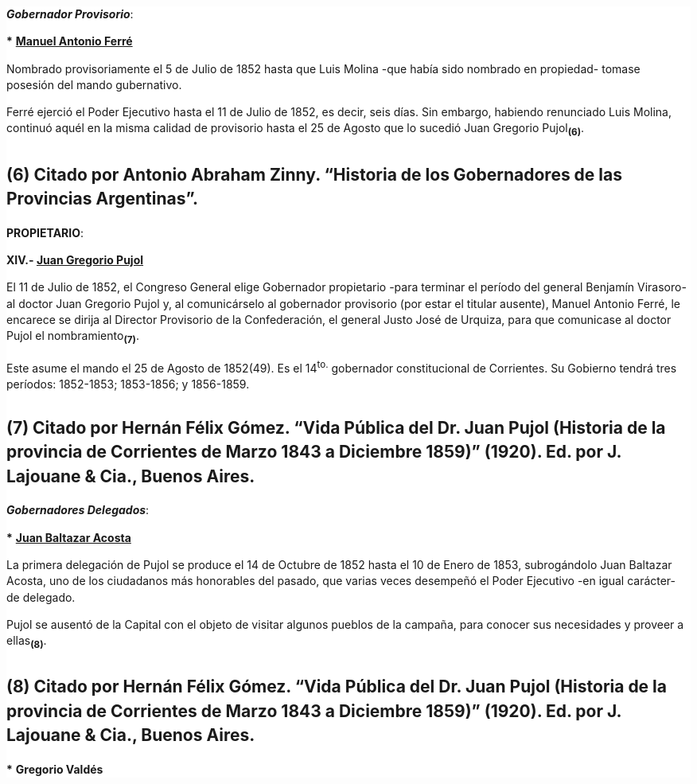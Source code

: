 **_Gobernador Provisorio_**:

**\*** **[Manuel Antonio Ferré](http://descubrircorrientes.com.ar/2012/index.php/4414-cronologias/cronologias-del-periodo-independiente/el-poder-ejecutivo-de-la-provincia-de-corrientes/index.php?option=com_content&view=category&id=862&Itemid=519)**

Nombrado provisoriamente el 5 de Julio de 1852 hasta que Luis Molina -que había sido nombrado en propiedad- tomase posesión del mando gubernativo.

Ferré ejerció el Poder Ejecutivo hasta el 11 de Julio de 1852, es decir, seis días. Sin embargo, habiendo renunciado Luis Molina, continuó aquél en la misma calidad de provisorio hasta el 25 de Agosto que lo sucedió Juan Gregorio Pujol<sub><strong>(6)</strong></sub>.

## **(6) Citado por Antonio Abraham Zinny. “Historia de los Gobernadores de las Provincias Argentinas”.**

**PROPIETARIO**:

**XIV.- [Juan Gregorio Pujol](http://descubrircorrientes.com.ar/2012/index.php/4414-cronologias/cronologias-del-periodo-independiente/el-poder-ejecutivo-de-la-provincia-de-corrientes/index.php?option=com_content&view=category&id=2174&Itemid=519)**

El 11 de Julio de 1852, el Congreso General elige Gobernador propietario -para terminar el período del general Benjamín Virasoro- al doctor Juan Gregorio Pujol y, al comunicárselo al gobernador provisorio (por estar el titular ausente), Manuel Antonio Ferré, le encarece se dirija al Director Provisorio de la Confederación, el general Justo José de Urquiza, para que comunicase al doctor Pujol el nombramiento<sub><strong>(7)</strong></sub>.

Este asume el mando el 25 de Agosto de 1852(49). Es el 14<sup>to.</sup> gobernador constitucional de Corrientes. Su Gobierno tendrá tres períodos: 1852-1853; 1853-1856; y 1856-1859.

## **(7) Citado por Hernán Félix Gómez. “Vida Pública del Dr. Juan Pujol (Historia de la provincia de Corrientes de Marzo 1843 a Diciembre 1859)” (1920). Ed. por J. Lajouane & Cia., Buenos Aires.**

_**Gobernadores Delegados**_:

**\*** **[Juan Baltazar Acosta](http://descubrircorrientes.com.ar/2012/index.php/4414-cronologias/cronologias-del-periodo-independiente/el-poder-ejecutivo-de-la-provincia-de-corrientes/index.php?option=com_content&view=category&id=823&Itemid=519)**

La primera delegación de Pujol se produce el 14 de Octubre de 1852 hasta el 10 de Enero de 1853, subrogándolo Juan Baltazar Acosta, uno de los ciudadanos más honorables del pasado, que varias veces desempeñó el Poder Ejecutivo -en igual carácter- de delegado.

Pujol se ausentó de la Capital con el objeto de visitar algunos pueblos de la campaña, para conocer sus necesidades y proveer a ellas<sub><strong>(8)</strong></sub>.

## **(8) Citado por Hernán Félix Gómez. “Vida Pública del Dr. Juan Pujol (Historia de la provincia de Corrientes de Marzo 1843 a Diciembre 1859)” (1920). Ed. por J. Lajouane & Cia., Buenos Aires.**

**\*** **Gregorio Valdés**
